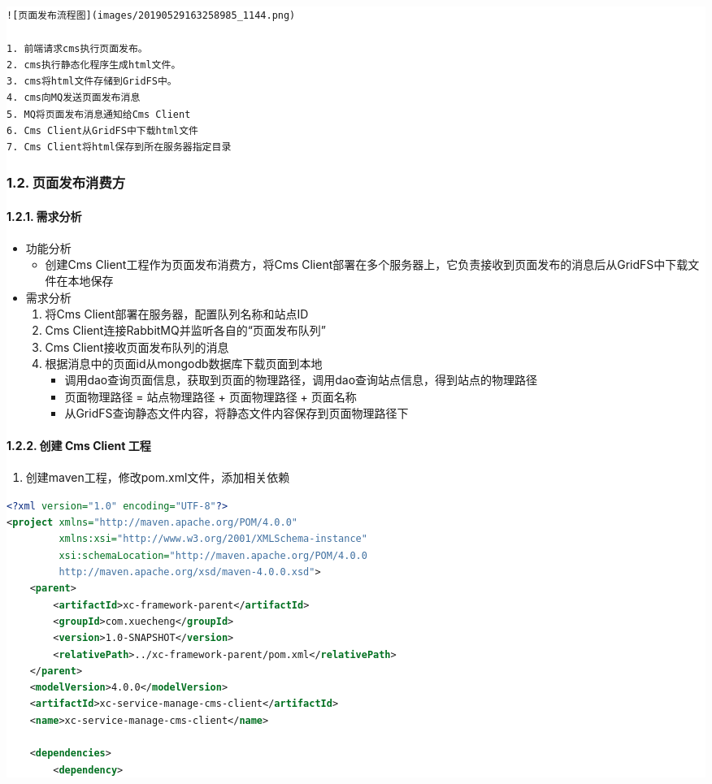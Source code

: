     ![页面发布流程图](images/20190529163258985_1144.png)

    1. 前端请求cms执行页面发布。
    2. cms执行静态化程序生成html文件。
    3. cms将html文件存储到GridFS中。
    4. cms向MQ发送页面发布消息
    5. MQ将页面发布消息通知给Cms Client
    6. Cms Client从GridFS中下载html文件
    7. Cms Client将html保存到所在服务器指定目录

### 1.2. 页面发布消费方
#### 1.2.1. 需求分析

- 功能分析
    - 创建Cms Client工程作为页面发布消费方，将Cms Client部署在多个服务器上，它负责接收到页面发布的消息后从GridFS中下载文件在本地保存
- 需求分析
    1. 将Cms Client部署在服务器，配置队列名称和站点ID
    2. Cms Client连接RabbitMQ并监听各自的“页面发布队列”
    3. Cms Client接收页面发布队列的消息
    4. 根据消息中的页面id从mongodb数据库下载页面到本地
        - 调用dao查询页面信息，获取到页面的物理路径，调用dao查询站点信息，得到站点的物理路径
        - 页面物理路径 = 站点物理路径 + 页面物理路径 + 页面名称
        - 从GridFS查询静态文件内容，将静态文件内容保存到页面物理路径下

#### 1.2.2. 创建 Cms Client 工程

1. 创建maven工程，修改pom.xml文件，添加相关依赖

```xml
<?xml version="1.0" encoding="UTF-8"?>
<project xmlns="http://maven.apache.org/POM/4.0.0"
         xmlns:xsi="http://www.w3.org/2001/XMLSchema-instance"
         xsi:schemaLocation="http://maven.apache.org/POM/4.0.0
         http://maven.apache.org/xsd/maven-4.0.0.xsd">
    <parent>
        <artifactId>xc-framework-parent</artifactId>
        <groupId>com.xuecheng</groupId>
        <version>1.0-SNAPSHOT</version>
        <relativePath>../xc-framework-parent/pom.xml</relativePath>
    </parent>
    <modelVersion>4.0.0</modelVersion>
    <artifactId>xc-service-manage-cms-client</artifactId>
    <name>xc-service-manage-cms-client</name>

    <dependencies>
        <dependency>
```